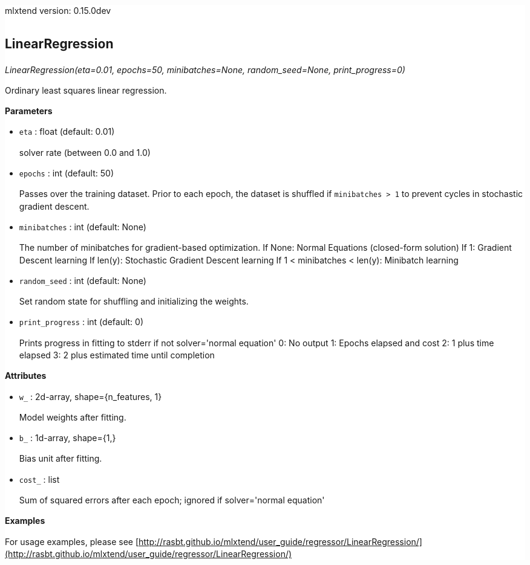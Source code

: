mlxtend version: 0.15.0dev 
## LinearRegression

*LinearRegression(eta=0.01, epochs=50, minibatches=None, random_seed=None, print_progress=0)*

Ordinary least squares linear regression.

**Parameters**

- `eta` : float (default: 0.01)

    solver rate (between 0.0 and 1.0)

- `epochs` : int (default: 50)

    Passes over the training dataset.
    Prior to each epoch, the dataset is shuffled
    if `minibatches > 1` to prevent cycles in stochastic gradient descent.

- `minibatches` : int (default: None)

    The number of minibatches for gradient-based optimization.
    If None: Normal Equations (closed-form solution)
    If 1: Gradient Descent learning
    If len(y): Stochastic Gradient Descent learning
    If 1 < minibatches < len(y): Minibatch learning

- `random_seed` : int (default: None)

    Set random state for shuffling and initializing the weights.

- `print_progress` : int (default: 0)

    Prints progress in fitting to stderr if not solver='normal equation'
    0: No output
    1: Epochs elapsed and cost
    2: 1 plus time elapsed
    3: 2 plus estimated time until completion

**Attributes**

- `w_` : 2d-array, shape={n_features, 1}

    Model weights after fitting.

- `b_` : 1d-array, shape={1,}

    Bias unit after fitting.

- `cost_` : list

    Sum of squared errors after each epoch;
    ignored if solver='normal equation'

**Examples**

For usage examples, please see
    [http://rasbt.github.io/mlxtend/user_guide/regressor/LinearRegression/](http://rasbt.github.io/mlxtend/user_guide/regressor/LinearRegression/)
